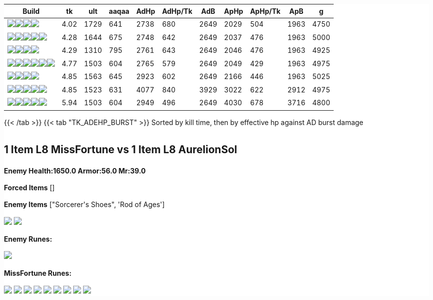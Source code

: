 



 Build |tk|ult|aaqaa|AdHp|AdHp/Tk|AdB|ApHp|ApHp/Tk|ApB|g
-|-|-|-|-|-|-|-|-|-|-
![](/item/6691.png)![](/item/1001.png)![](/item/1053.png)![](/item/1055.png)|4.02|1729|641|2738|680|2649|2029|504|1963|4750
![](/item/6676.png)![](/item/1001.png)![](/item/1053.png)![](/item/1055.png)![](/item/1036.png)|4.28|1644|675|2748|642|2649|2037|476|1963|5000
![](/item/3153.png)![](/item/1001.png)![](/item/1055.png)![](/item/1037.png)|4.29|1310|795|2761|643|2649|2046|476|1963|4925
![](/item/3006.png)![](/item/1053.png)![](/item/1055.png)![](/item/1038.png)![](/item/1037.png)![](/item/1036.png)|4.77|1503|604|2765|579|2649|2049|429|1963|4975
![](/item/3072.png)![](/item/1001.png)![](/item/1055.png)![](/item/1037.png)|4.85|1563|645|2923|602|2649|2166|446|1963|5025
![](/item/6673.png)![](/item/1001.png)![](/item/1055.png)![](/item/1037.png)![](/item/1036.png)|4.85|1523|631|4077|840|3929|3022|622|2912|4975
![](/item/3156.png)![](/item/1001.png)![](/item/1053.png)![](/item/1055.png)![](/item/1036.png)|5.94|1503|604|2949|496|2649|4030|678|3716|4800
{{< /tab >}}
{{< tab "TK_ADEHP_BURST" >}}
Sorted by kill time, then by effective hp against AD burst damage
## 1 Item L8 MissFortune vs 1 Item L8 AurelionSol

**Enemy Health:1650.0 Armor:56.0 Mr:39.0**


**Forced Items** []








**Enemy Items** ["Sorcerer's Shoes", 'Rod of Ages']





![](/item/3020.png)
![](/item/6657.png)



**Enemy Runes:**





![](/StatMods/StatModsArmorIcon.png)



**MissFortune Runes:**


![](/Styles/Precision/Conqueror/Conqueror.png)
![](/Styles/Precision/Overheal.png)
![](/Styles/Precision/LegendAlacrity/LegendAlacrity.png)
![](/Styles/Precision/CutDown/CutDown.png)
![](/Styles/Sorcery/AbsoluteFocus/AbsoluteFocus.png)
![](/Styles/Sorcery/GatheringStorm/GatheringStorm.png)
![](/StatMods/StatModsAttackSpeedIcon.png)
![](/StatMods/StatModsAdaptiveForceIcon.png)
![](/StatMods/StatModsArmorIcon.png)
